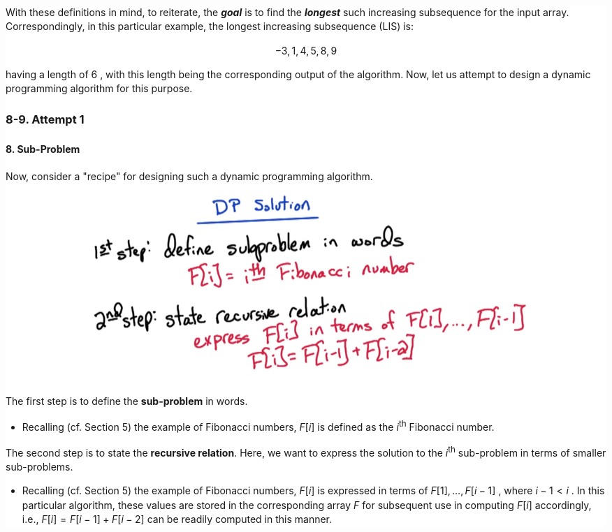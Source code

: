 With these definitions in mind, to reiterate, the ***goal*** is to find the ***longest*** such increasing subsequence for the input array. Correspondingly, in this particular example, the longest increasing subsequence (LIS) is:

$$-3, 1, 4, 5, 8, 9$$

having a length of $6$ , with this length being the corresponding output of the algorithm. Now, let us attempt to design a dynamic programming algorithm for this purpose.

### 8-9. Attempt 1

#### 8. Sub-Problem

Now, consider a "recipe" for designing such a dynamic programming algorithm.

<center>
<img src="./assets/01-DP1-010.png" width="650">
</center>

The first step is to define the **sub-problem** in words.
  * Recalling (cf. Section 5) the example of Fibonacci numbers, $F[i]$ is defined as the $i$<sup>th</sup> Fibonacci number.

The second step is to state the **recursive relation**. Here, we want to express the solution to the $i$<sup>th</sup> sub-problem in terms of smaller sub-problems.
  * Recalling (cf. Section 5) the example of Fibonacci numbers, $F[i]$ is expressed in terms of $F[1], \dots, F[i-1]$ , where $i - 1 < i$ . In this particular algorithm, these values are stored in the corresponding array $F$ for subsequent use in computing $F[i]$ accordingly, i.e., $F[i] = F[i-1] + F[i-2]$ can be readily computed in this manner.

<center>